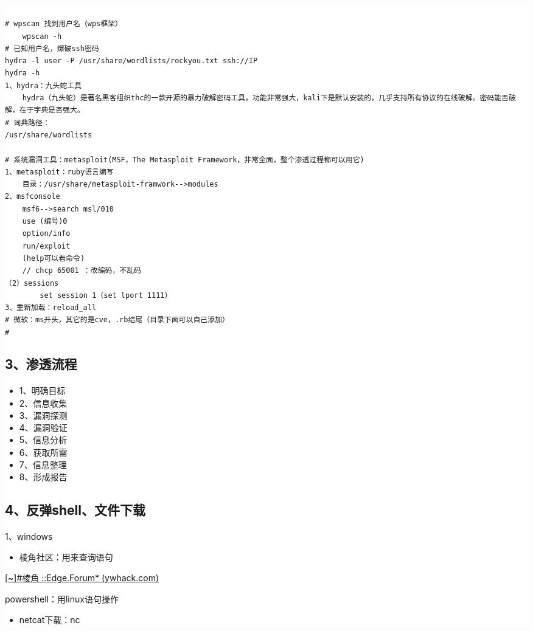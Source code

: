~~~shell

# wpscan 找到用户名（wps框架）
	wpscan -h
# 已知用户名，爆破ssh密码
hydra -l user -P /usr/share/wordlists/rockyou.txt ssh://IP
hydra -h
1、hydra：九头蛇工具
	hydra（九头蛇）是著名黑客组织thc的一款开源的暴力破解密码工具，功能非常强大，kali下是默认安装的，几乎支持所有协议的在线破解。密码能否破解，在于字典是否强大。
# 词典路径：
/usr/share/wordlists

# 系统漏洞工具：metasploit(MSF，The Metasploit Framework，非常全面，整个渗透过程都可以用它)
1、metasploit：ruby语言编写
	目录：/usr/share/metasploit-framwork-->modules
2、msfconsole
	msf6-->search msl/010
	use (编号)0
	option/info
	run/exploit
	(help可以看命令)
	// chcp 65001 ：改编码，不乱码
（2）sessions
		set session 1（set lport 1111）
3、重新加载：reload_all
# 微软：ms开头，其它的是cve，.rb结尾（目录下面可以自己添加）
# 
~~~



## 3、渗透流程

* 1、明确目标
* 2、信息收集
* 3、漏洞探测
* 4、漏洞验证
* 5、信息分析
* 6、获取所需
* 7、信息整理
* 8、形成报告

## 4、反弹shell、文件下载

1、windows

* 棱角社区：用来查询语句

[[~\]#棱角 ::Edge.Forum* (ywhack.com)](https://forum.ywhack.com/bountytips.php?download)

powershell：用linux语句操作

* netcat下载：nc
